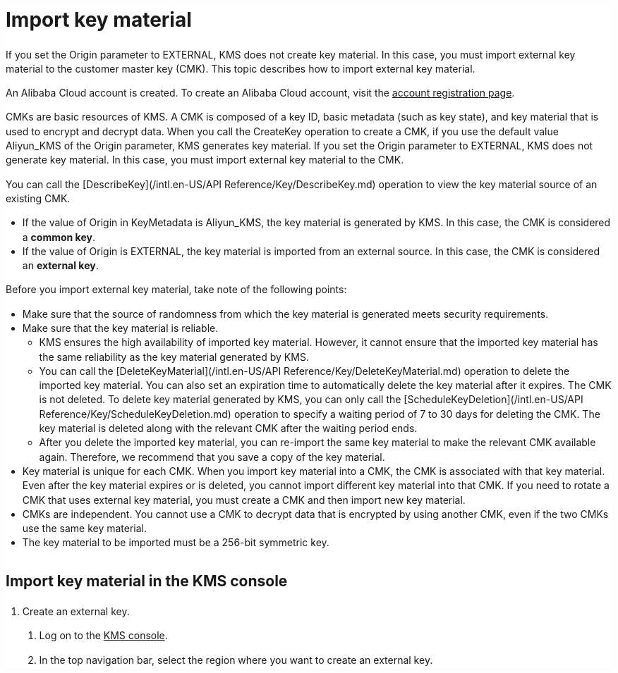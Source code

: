 # Import key material

If you set the Origin parameter to EXTERNAL, KMS does not create key material. In this case, you must import external key material to the customer master key \(CMK\). This topic describes how to import external key material.

An Alibaba Cloud account is created. To create an Alibaba Cloud account, visit the [account registration page](https://account.alibabacloud.com/register/intl_register.htm).

CMKs are basic resources of KMS. A CMK is composed of a key ID, basic metadata \(such as key state\), and key material that is used to encrypt and decrypt data. When you call the CreateKey operation to create a CMK, if you use the default value Aliyun\_KMS of the Origin parameter, KMS generates key material. If you set the Origin parameter to EXTERNAL, KMS does not generate key material. In this case, you must import external key material to the CMK.

You can call the [DescribeKey](/intl.en-US/API Reference/Key/DescribeKey.md) operation to view the key material source of an existing CMK.

-   If the value of Origin in KeyMetadata is Aliyun\_KMS, the key material is generated by KMS. In this case, the CMK is considered a **common key**.
-   If the value of Origin is EXTERNAL, the key material is imported from an external source. In this case, the CMK is considered an **external key**.

Before you import external key material, take note of the following points:

-   Make sure that the source of randomness from which the key material is generated meets security requirements.
-   Make sure that the key material is reliable.
    -   KMS ensures the high availability of imported key material. However, it cannot ensure that the imported key material has the same reliability as the key material generated by KMS.
    -   You can call the [DeleteKeyMaterial](/intl.en-US/API Reference/Key/DeleteKeyMaterial.md) operation to delete the imported key material. You can also set an expiration time to automatically delete the key material after it expires. The CMK is not deleted. To delete key material generated by KMS, you can only call the [ScheduleKeyDeletion](/intl.en-US/API Reference/Key/ScheduleKeyDeletion.md) operation to specify a waiting period of 7 to 30 days for deleting the CMK. The key material is deleted along with the relevant CMK after the waiting period ends.
    -   After you delete the imported key material, you can re-import the same key material to make the relevant CMK available again. Therefore, we recommend that you save a copy of the key material.
-   Key material is unique for each CMK. When you import key material into a CMK, the CMK is associated with that key material. Even after the key material expires or is deleted, you cannot import different key material into that CMK. If you need to rotate a CMK that uses external key material, you must create a CMK and then import new key material.
-   CMKs are independent. You cannot use a CMK to decrypt data that is encrypted by using another CMK, even if the two CMKs use the same key material.
-   The key material to be imported must be a 256-bit symmetric key.

## Import key material in the KMS console

1.  Create an external key.

    1.  Log on to the [KMS console](https://kms.console.aliyun.com).

    2.  In the top navigation bar, select the region where you want to create an external key.
